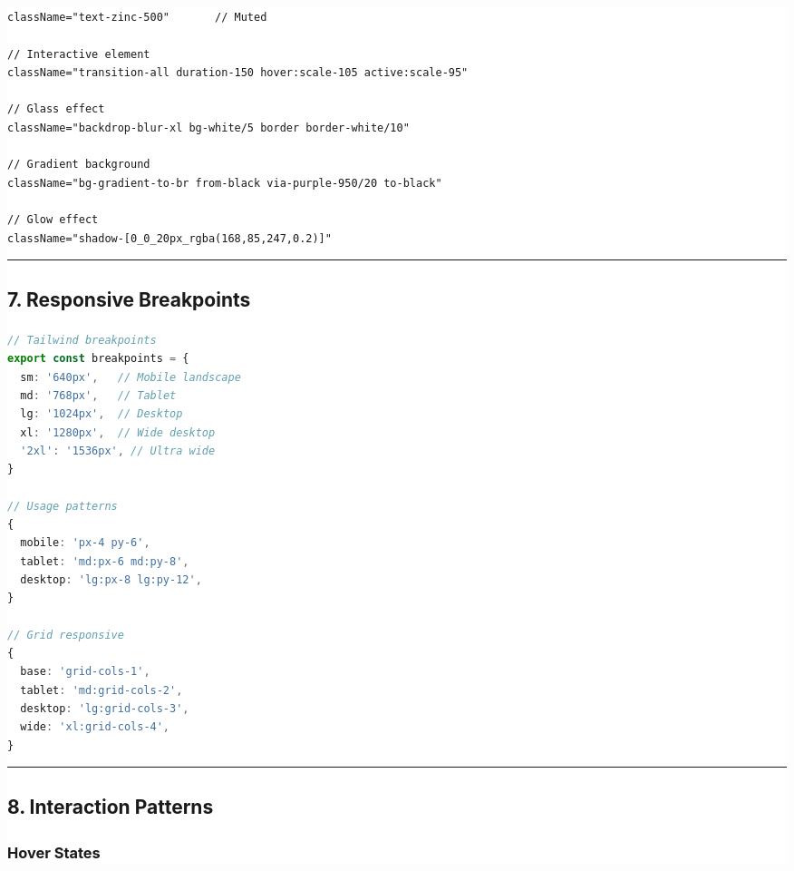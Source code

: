 ```tsx
className="text-zinc-500"       // Muted

// Interactive element
className="transition-all duration-150 hover:scale-105 active:scale-95"

// Glass effect
className="backdrop-blur-xl bg-white/5 border border-white/10"

// Gradient background
className="bg-gradient-to-br from-black via-purple-950/20 to-black"

// Glow effect
className="shadow-[0_0_20px_rgba(168,85,247,0.2)]"
```

---

## 7. Responsive Breakpoints

```typescript
// Tailwind breakpoints
export const breakpoints = {
  sm: '640px',   // Mobile landscape
  md: '768px',   // Tablet
  lg: '1024px',  // Desktop
  xl: '1280px',  // Wide desktop
  '2xl': '1536px', // Ultra wide
}

// Usage patterns
{
  mobile: 'px-4 py-6',
  tablet: 'md:px-6 md:py-8',
  desktop: 'lg:px-8 lg:py-12',
}

// Grid responsive
{
  base: 'grid-cols-1',
  tablet: 'md:grid-cols-2',
  desktop: 'lg:grid-cols-3',
  wide: 'xl:grid-cols-4',
}
```

---

## 8. Interaction Patterns

### Hover States
